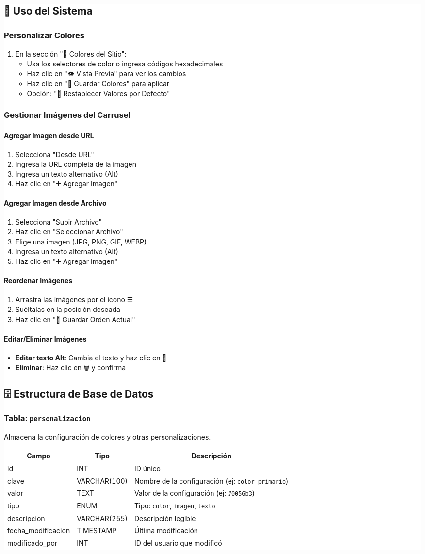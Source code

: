 ## 🎨 Uso del Sistema

### Personalizar Colores

1. En la sección "🎨 Colores del Sitio":
   - Usa los selectores de color o ingresa códigos hexadecimales
   - Haz clic en "👁️ Vista Previa" para ver los cambios
   - Haz clic en "💾 Guardar Colores" para aplicar
   - Opción: "🔄 Restablecer Valores por Defecto"

### Gestionar Imágenes del Carrusel

#### Agregar Imagen desde URL
1. Selecciona "Desde URL"
2. Ingresa la URL completa de la imagen
3. Ingresa un texto alternativo (Alt)
4. Haz clic en "➕ Agregar Imagen"

#### Agregar Imagen desde Archivo
1. Selecciona "Subir Archivo"
2. Haz clic en "Seleccionar Archivo"
3. Elige una imagen (JPG, PNG, GIF, WEBP)
4. Ingresa un texto alternativo (Alt)
5. Haz clic en "➕ Agregar Imagen"

#### Reordenar Imágenes
1. Arrastra las imágenes por el icono ☰
2. Suéltalas en la posición deseada
3. Haz clic en "🔄 Guardar Orden Actual"

#### Editar/Eliminar Imágenes
- **Editar texto Alt**: Cambia el texto y haz clic en 💾
- **Eliminar**: Haz clic en 🗑️ y confirma

## 🗄️ Estructura de Base de Datos

### Tabla: `personalizacion`
Almacena la configuración de colores y otras personalizaciones.

| Campo | Tipo | Descripción |
|-------|------|-------------|
| id | INT | ID único |
| clave | VARCHAR(100) | Nombre de la configuración (ej: `color_primario`) |
| valor | TEXT | Valor de la configuración (ej: `#0056b3`) |
| tipo | ENUM | Tipo: `color`, `imagen`, `texto` |
| descripcion | VARCHAR(255) | Descripción legible |
| fecha_modificacion | TIMESTAMP | Última modificación |
| modificado_por | INT | ID del usuario que modificó |
